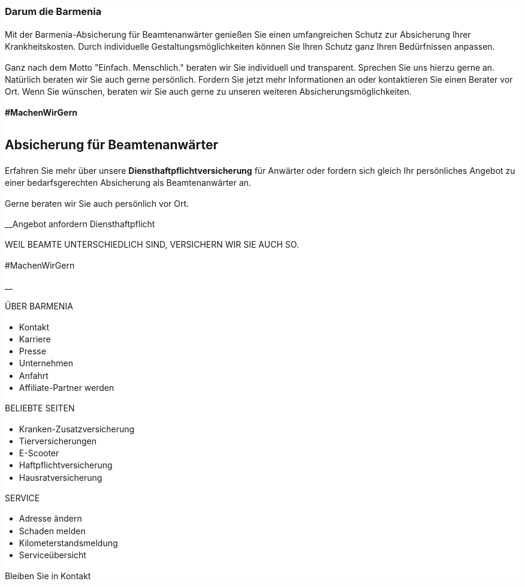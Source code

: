 ### Darum die Barmenia

Mit der Barmenia-Absicherung für Beamtenanwärter genießen Sie einen
umfangreichen Schutz zur Absicherung Ihrer Krankheitskosten. Durch
individuelle Gestaltungsmöglichkeiten können Sie Ihren Schutz ganz Ihren
Bedürfnissen anpassen.

Ganz nach dem Motto "Einfach. Menschlich." beraten wir Sie individuell und
transparent. Sprechen Sie uns hierzu gerne an. Natürlich beraten wir Sie auch
gerne persönlich. Fordern Sie jetzt mehr Informationen an oder kontaktieren
Sie einen Berater vor Ort. Wenn Sie wünschen, beraten wir Sie auch gerne zu
unseren weiteren Absicherungsmöglichkeiten.

**#MachenWirGern**

## Absicherung für Beamtenanwärter

Erfahren Sie mehr über unsere **Diensthaftpflichtversicherung** für Anwärter
oder fordern sich gleich Ihr persönliches Angebot zu einer bedarfsgerechten
Absicherung als Beamtenanwärter an.

Gerne beraten wir Sie auch persönlich vor Ort.

__Angebot anfordern Diensthaftpflicht

WEIL BEAMTE UNTERSCHIEDLICH SIND, VERSICHERN WIR SIE AUCH SO.

#MachenWirGern

__

ÜBER BARMENIA

  * Kontakt
  * Karriere 
  * Presse
  * Unternehmen
  * Anfahrt
  * Affiliate-Partner werden

BELIEBTE SEITEN

  * Kranken-Zusatzversicherung
  * Tierversicherungen
  * E-Scooter
  * Haftpflichtversicherung
  * Hausratversicherung

SERVICE

  * Adresse ändern
  * Schaden melden
  * Kilometerstandsmeldung
  * Serviceübersicht

Bleiben Sie in Kontakt
